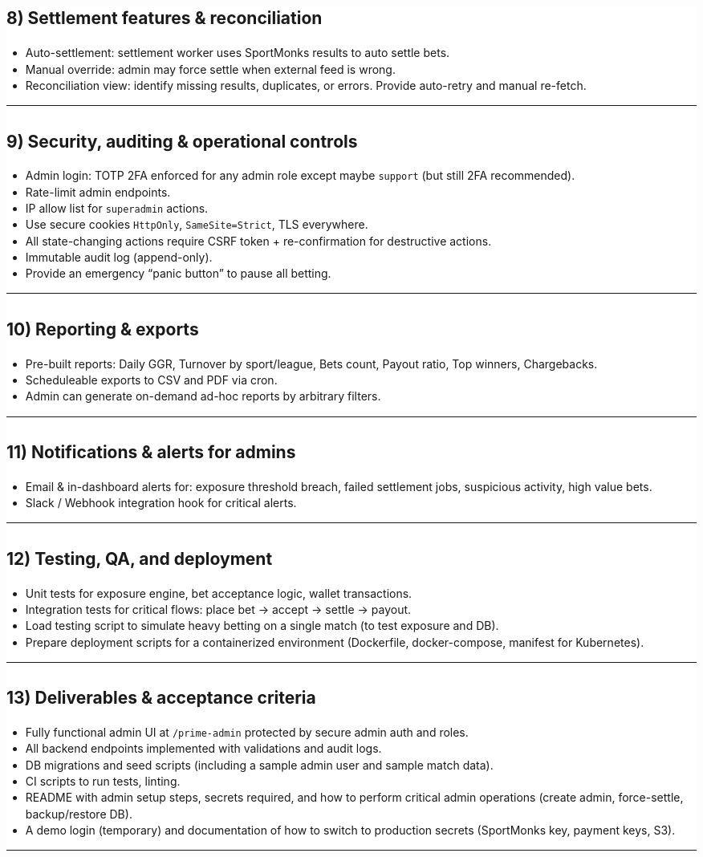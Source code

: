 
## 8) Settlement features & reconciliation
- Auto-settlement: settlement worker uses SportMonks results to auto settle bets.
- Manual override: admin may force settle when external feed is wrong.
- Reconciliation view: identify missing results, duplicates, or errors. Provide auto-retry and manual re-fetch.

---

## 9) Security, auditing & operational controls
- Admin login: TOTP 2FA enforced for any admin role except maybe `support` (but still 2FA recommended).
- Rate-limit admin endpoints.
- IP allow list for `superadmin` actions.
- Use secure cookies `HttpOnly`, `SameSite=Strict`, TLS everywhere.
- All state-changing actions require CSRF token + re-confirmation for destructive actions.
- Immutable audit log (append-only).
- Provide an emergency “panic button” to pause all betting.

---

## 10) Reporting & exports
- Pre-built reports: Daily GGR, Turnover by sport/league, Bets count, Payout ratio, Top winners, Chargebacks.
- Scheduleable exports to CSV and PDF via cron.
- Admin can generate on-demand ad-hoc reports by arbitrary filters.

---

## 11) Notifications & alerts for admins
- Email & in-dashboard alerts for: exposure threshold breach, failed settlement jobs, suspicious activity, high value bets.
- Slack / Webhook integration hook for critical alerts.

---

## 12) Testing, QA, and deployment
- Unit tests for exposure engine, bet acceptance logic, wallet transactions.
- Integration tests for critical flows: place bet → accept → settle → payout.
- Load testing script to simulate heavy betting on a single match (to test exposure and DB).
- Prepare deployment scripts for a containerized environment (Dockerfile, docker-compose, manifest for Kubernetes).

---

## 13) Deliverables & acceptance criteria
- Fully functional admin UI at `/prime-admin` protected by secure admin auth and roles.
- All backend endpoints implemented with validations and audit logs.
- DB migrations and seed scripts (including a sample admin user and sample match data).
- CI scripts to run tests, linting.
- README with admin setup steps, secrets required, and how to perform critical admin operations (create admin, force-settle, backup/restore DB).
- A demo login (temporary) and documentation of how to switch to production secrets (SportMonks key, payment keys, S3).

---
